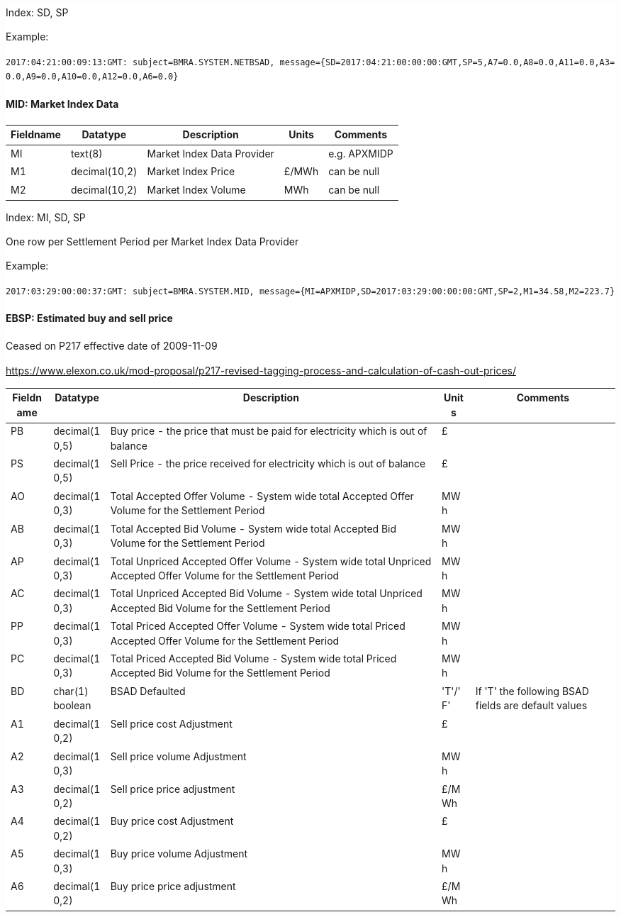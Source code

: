 Index: SD, SP

Example:

`2017:04:21:00:09:13:GMT: subject=BMRA.SYSTEM.NETBSAD, message={SD=2017:04:21:00:00:00:GMT,SP=5,A7=0.0,A8=0.0,A11=0.0,A3=0.0,A9=0.0,A10=0.0,A12=0.0,A6=0.0}`

#### MID: Market Index Data

| Fieldname | Datatype | Description | Units | Comments |
| --------- | -------- | ----------- | ----- | -------- |
| MI | text(8)| Market Index Data Provider | | e.g. APXMIDP |
| M1 | decimal(10,2) | Market Index Price | £/MWh | can be null |
| M2 | decimal(10,2) | Market Index Volume | MWh | can be null |

Index: MI, SD, SP

One row per Settlement Period per Market Index Data Provider

Example:

`2017:03:29:00:00:37:GMT: subject=BMRA.SYSTEM.MID, message={MI=APXMIDP,SD=2017:03:29:00:00:00:GMT,SP=2,M1=34.58,M2=223.7}`

#### EBSP: Estimated buy and sell price
Ceased on P217 effective date of 2009-11-09

https://www.elexon.co.uk/mod-proposal/p217-revised-tagging-process-and-calculation-of-cash-out-prices/

| Fieldname | Datatype | Description | Units | Comments |
| --------- | -------- | ----------- | ----- | -------- |
|PB|decimal(10,5)|Buy price - the price that must be paid for electricity which is out of balance|£||
|PS|decimal(10,5)|Sell Price - the price received for electricity which is out of balance|£||
|AO|decimal(10,3)|Total Accepted Offer Volume - System wide total Accepted Offer Volume for the Settlement Period|MWh||
|AB|decimal(10,3)|Total Accepted Bid Volume - System wide total Accepted Bid Volume for the Settlement Period|MWh||
|AP|decimal(10,3)|Total Unpriced Accepted Offer Volume - System wide total Unpriced Accepted Offer Volume for the Settlement Period|MWh||
|AC|decimal(10,3)|Total Unpriced Accepted Bid Volume - System wide total Unpriced Accepted Bid Volume for the Settlement Period|MWh||
|PP|decimal(10,3)|Total Priced Accepted Offer Volume - System wide total Priced Accepted Offer Volume for the Settlement Period|MWh||
|PC|decimal(10,3)|Total Priced Accepted Bid Volume - System wide total Priced Accepted Bid Volume for the Settlement Period|MWh||
|BD|char(1) boolean|BSAD Defaulted|'T'/'F'|If 'T' the following BSAD fields are default values|
|A1|decimal(10,2)|Sell price cost Adjustment|£||
|A2|decimal(10,3)|Sell price volume Adjustment|MWh||
|A3|decimal(10,2)|Sell price price adjustment|£/MWh||
|A4|decimal(10,2)|Buy price cost Adjustment|£||
|A5|decimal(10,3)|Buy price volume Adjustment|MWh||
|A6|decimal(10,2)|Buy price price adjustment|£/MWh|&nbsp;|
